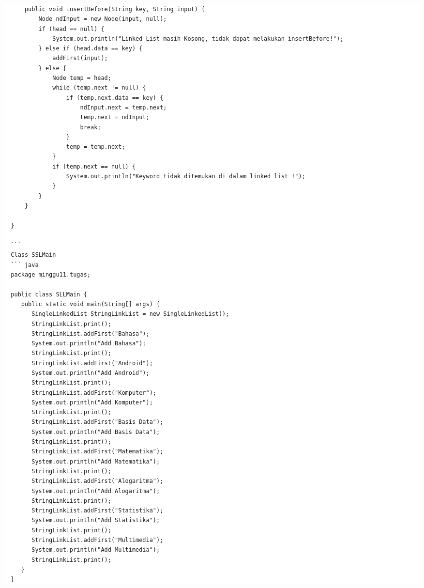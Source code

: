           public void insertBefore(String key, String input) {
              Node ndInput = new Node(input, null);
              if (head == null) {
                  System.out.println("Linked List masih Kosong, tidak dapat melakukan insertBefore!");
              } else if (head.data == key) {
                  addFirst(input);
              } else {
                  Node temp = head;
                  while (temp.next != null) {
                      if (temp.next.data == key) {
                          ndInput.next = temp.next;
                          temp.next = ndInput;
                          break;
                      }
                      temp = temp.next;
                  }
                  if (temp.next == null) {
                      System.out.println("Keyword tidak ditemukan di dalam linked list !");
                  }
              }
          }
   
      }

      ```
      Class SSLMain
      ``` java 
      package minggu11.tugas;
   
      public class SLLMain {
         public static void main(String[] args) {
            SingleLinkedList StringLinkList = new SingleLinkedList();
            StringLinkList.print();
            StringLinkList.addFirst("Bahasa");
            System.out.println("Add Bahasa");
            StringLinkList.print();
            StringLinkList.addFirst("Android");
            System.out.println("Add Android");
            StringLinkList.print();
            StringLinkList.addFirst("Komputer");
            System.out.println("Add Komputer");
            StringLinkList.print();
            StringLinkList.addFirst("Basis Data");
            System.out.println("Add Basis Data");
            StringLinkList.print();
            StringLinkList.addFirst("Matematika");
            System.out.println("Add Matematika");
            StringLinkList.print();
            StringLinkList.addFirst("Alogaritma");
            System.out.println("Add Alogaritma");
            StringLinkList.print();
            StringLinkList.addFirst("Statistika");
            System.out.println("Add Statistika");
            StringLinkList.print();
            StringLinkList.addFirst("Multimedia");
            System.out.println("Add Multimedia");
            StringLinkList.print();
         }
      }
